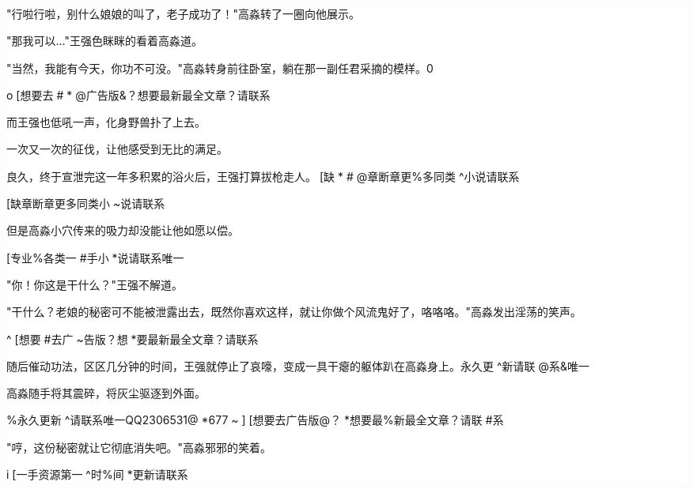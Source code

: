 

"行啦行啦，别什么娘娘的叫了，老子成功了！"高淼转了一圈向他展示。





"那我可以..."王强色眯眯的看着高淼道。





"当然，我能有今天，你功不可没。"高淼转身前往卧室，躺在那一副任君采摘的模样。0



o [想要去 # * @广告版&？想要最新最全文章？请联系



而王强也低吼一声，化身野兽扑了上去。





一次又一次的征伐，让他感受到无比的满足。



良久，终于宣泄完这一年多积累的浴火后，王强打算拔枪走人。 [缺 * # @章断章更%多同类 ^小说请联系



 [缺章断章更多同类小 ~说请联系



但是高淼小穴传来的吸力却没能让他如愿以偿。



 [专业%各类一 #手小 *说请联系唯一



"你！你这是干什么？"王强不解道。



"干什么？老娘的秘密可不能被泄露出去，既然你喜欢这样，就让你做个风流鬼好了，咯咯咯。"高淼发出淫荡的笑声。



 ^ [想要 #去广 ~告版？想 *要最新最全文章？请联系



随后催动功法，区区几分钟的时间，王强就停止了哀嚎，变成一具干瘪的躯体趴在高淼身上。永久更 ^新请联 @系&唯一



高淼随手将其震碎，将灰尘驱逐到外面。



%永久更新 ^请联系唯一QQ2306531@ *677 ~ ] [想要去广告版@？ *想要最%新最全文章？请联 #系



"哼，这份秘密就让它彻底消失吧。"高淼邪邪的笑着。



i [一手资源第一 ^时%间 *更新请联系
